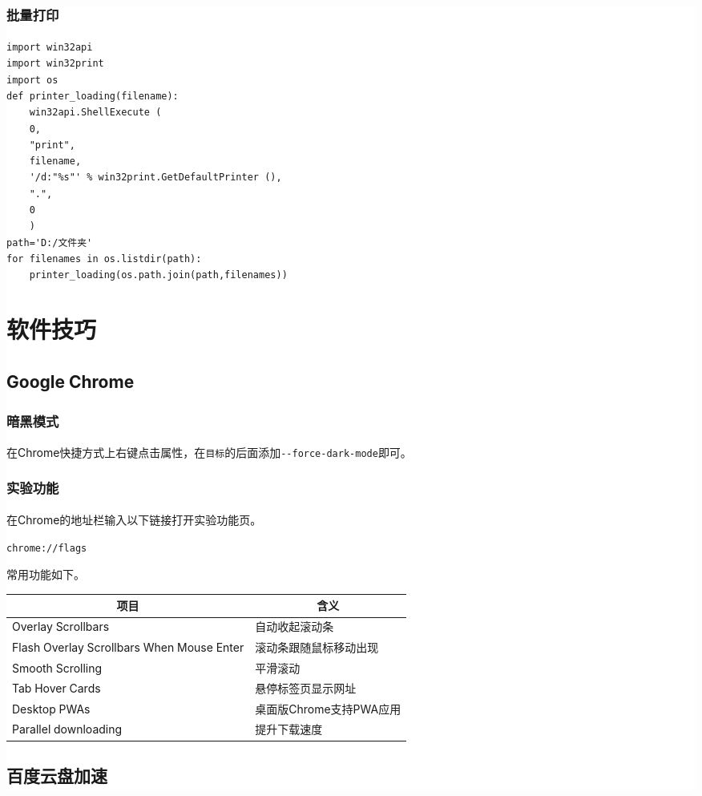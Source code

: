 ### 批量打印

```
import win32api
import win32print
import os
def printer_loading(filename):
    win32api.ShellExecute (
    0,
    "print",
    filename,
    '/d:"%s"' % win32print.GetDefaultPrinter (),
    ".",
    0
    )
path='D:/文件夹'
for filenames in os.listdir(path):
    printer_loading(os.path.join(path,filenames))
```

# 软件技巧

## Google Chrome

### 暗黑模式

在Chrome快捷方式上右键点击属性，在`目标`的后面添加`--force-dark-mode`即可。

### 实验功能

在Chrome的地址栏输入以下链接打开实验功能页。

```
chrome://flags
```

常用功能如下。

|                    项目                   |           含义          |
|-------------------------------------------|-------------------------|
| Overlay Scrollbars                        | 自动收起滚动条          |
| Flash Overlay Scrollbars When Mouse Enter | 滚动条跟随鼠标移动出现  |
| Smooth Scrolling                          | 平滑滚动                |
| Tab Hover Cards                           | 悬停标签页显示网址      |
| Desktop PWAs                              | 桌面版Chrome支持PWA应用 |
| Parallel downloading                      | 提升下载速度            |

## 百度云盘加速
